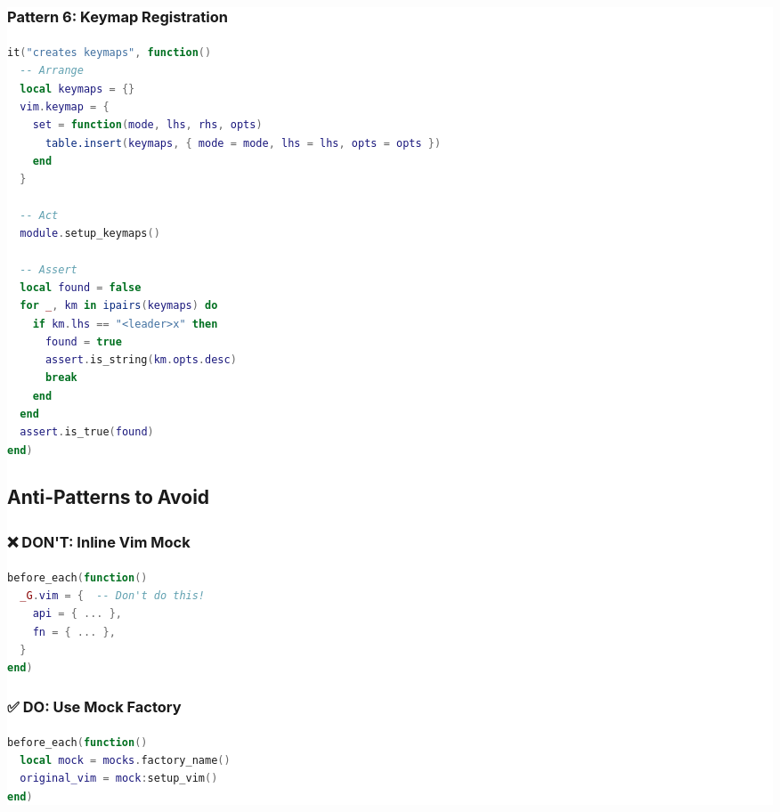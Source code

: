 ```lua
```

### Pattern 6: Keymap Registration

```lua
it("creates keymaps", function()
  -- Arrange
  local keymaps = {}
  vim.keymap = {
    set = function(mode, lhs, rhs, opts)
      table.insert(keymaps, { mode = mode, lhs = lhs, opts = opts })
    end
  }

  -- Act
  module.setup_keymaps()

  -- Assert
  local found = false
  for _, km in ipairs(keymaps) do
    if km.lhs == "<leader>x" then
      found = true
      assert.is_string(km.opts.desc)
      break
    end
  end
  assert.is_true(found)
end)
```

## Anti-Patterns to Avoid

### ❌ DON'T: Inline Vim Mock

```lua
before_each(function()
  _G.vim = {  -- Don't do this!
    api = { ... },
    fn = { ... },
  }
end)
```

### ✅ DO: Use Mock Factory

```lua
before_each(function()
  local mock = mocks.factory_name()
  original_vim = mock:setup_vim()
end)
```
